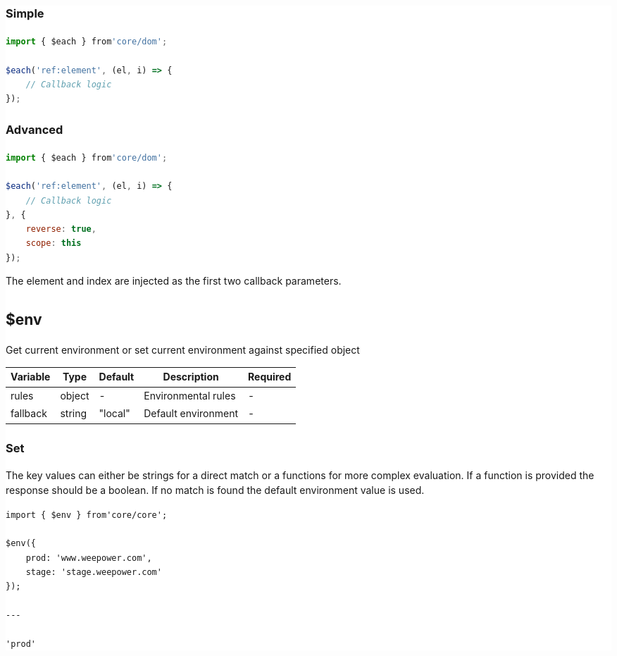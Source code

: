 ### Simple

```js
import { $each } from'core/dom';

$each('ref:element', (el, i) => {
    // Callback logic
});
```

### Advanced

```js
import { $each } from'core/dom';

$each('ref:element', (el, i) => {
    // Callback logic
}, {
    reverse: true,
    scope: this
});
```

The element and index are injected as the first two callback parameters.

## $env

Get current environment or set current environment against specified object

| Variable | Type   | Default | Description         | Required |
|----------|--------|---------|---------------------|----------|
| rules    | object | -       | Environmental rules | -        |
| fallback | string | "local" | Default environment | -        |

### Set

The key values can either be strings for a direct match or a functions for more complex evaluation. If a function is provided the response should be a boolean. If no match is found the default environment value is used.

```js|js
import { $env } from'core/core';

$env({
    prod: 'www.weepower.com',
    stage: 'stage.weepower.com'
});

---

'prod'
```
